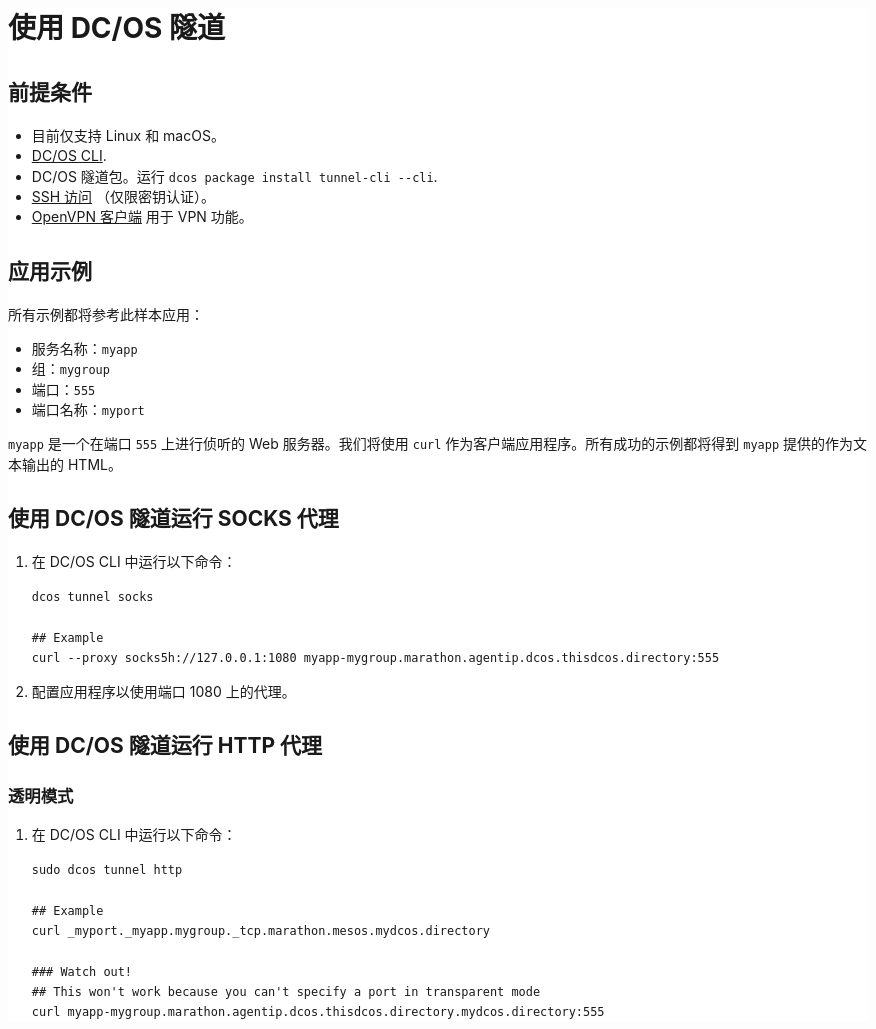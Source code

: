 # 使用 DC/OS 隧道

## 前提条件
* 目前仅支持 Linux 和 macOS。
* [DC/OS CLI](/mesosphere/dcos/cn/1.13/cli/install/).
* DC/OS 隧道包。运行 `dcos package install tunnel-cli --cli`.
* [SSH 访问](/mesosphere/dcos/cn/1.13/administering-clusters/sshcluster/) （仅限密钥认证）。
* [OpenVPN 客户端](https://openvpn.net/index.php/open-source/downloads.html) 用于 VPN 功能。

## 应用示例

所有示例都将参考此样本应用：
* 服务名称：`myapp`
* 组：`mygroup`
* 端口：`555`
 * 端口名称：`myport`

`myapp` 是一个在端口 `555` 上进行侦听的 Web 服务器。我们将使用 `curl`
作为客户端应用程序。所有成功的示例都将得到
`myapp` 提供的作为文本输出的 HTML。

## 使用 DC/OS 隧道运行 SOCKS 代理
1. 在 DC/OS CLI 中运行以下命令：

    ```
    dcos tunnel socks
   
    ## Example
    curl --proxy socks5h://127.0.0.1:1080 myapp-mygroup.marathon.agentip.dcos.thisdcos.directory:555
    ```

1. 配置应用程序以使用端口 1080 上的代理。

## 使用 DC/OS 隧道运行 HTTP 代理
### 透明模式

1. 在 DC/OS CLI 中运行以下命令：

    ```
    sudo dcos tunnel http

    ## Example
    curl _myport._myapp.mygroup._tcp.marathon.mesos.mydcos.directory

    ### Watch out!
    ## This won't work because you can't specify a port in transparent mode
    curl myapp-mygroup.marathon.agentip.dcos.thisdcos.directory.mydcos.directory:555
    ```
